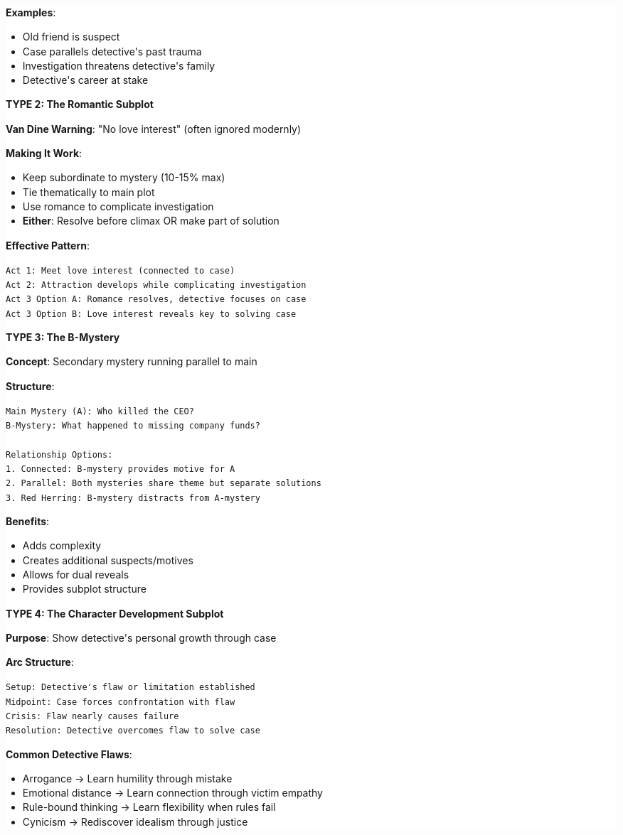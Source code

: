 **Examples**:
- Old friend is suspect
- Case parallels detective's past trauma
- Investigation threatens detective's family
- Detective's career at stake

**TYPE 2: The Romantic Subplot**

**Van Dine Warning**: "No love interest" (often ignored modernly)

**Making It Work**:
- Keep subordinate to mystery (10-15% max)
- Tie thematically to main plot
- Use romance to complicate investigation
- **Either**: Resolve before climax OR make part of solution

**Effective Pattern**:
```
Act 1: Meet love interest (connected to case)
Act 2: Attraction develops while complicating investigation
Act 3 Option A: Romance resolves, detective focuses on case
Act 3 Option B: Love interest reveals key to solving case
```

**TYPE 3: The B-Mystery**

**Concept**: Secondary mystery running parallel to main

**Structure**:
```
Main Mystery (A): Who killed the CEO?
B-Mystery: What happened to missing company funds?

Relationship Options:
1. Connected: B-mystery provides motive for A
2. Parallel: Both mysteries share theme but separate solutions
3. Red Herring: B-mystery distracts from A-mystery
```

**Benefits**:
- Adds complexity
- Creates additional suspects/motives
- Allows for dual reveals
- Provides subplot structure

**TYPE 4: The Character Development Subplot**

**Purpose**: Show detective's personal growth through case

**Arc Structure**:
```
Setup: Detective's flaw or limitation established
Midpoint: Case forces confrontation with flaw
Crisis: Flaw nearly causes failure
Resolution: Detective overcomes flaw to solve case
```

**Common Detective Flaws**:
- Arrogance → Learn humility through mistake
- Emotional distance → Learn connection through victim empathy
- Rule-bound thinking → Learn flexibility when rules fail
- Cynicism → Rediscover idealism through justice
